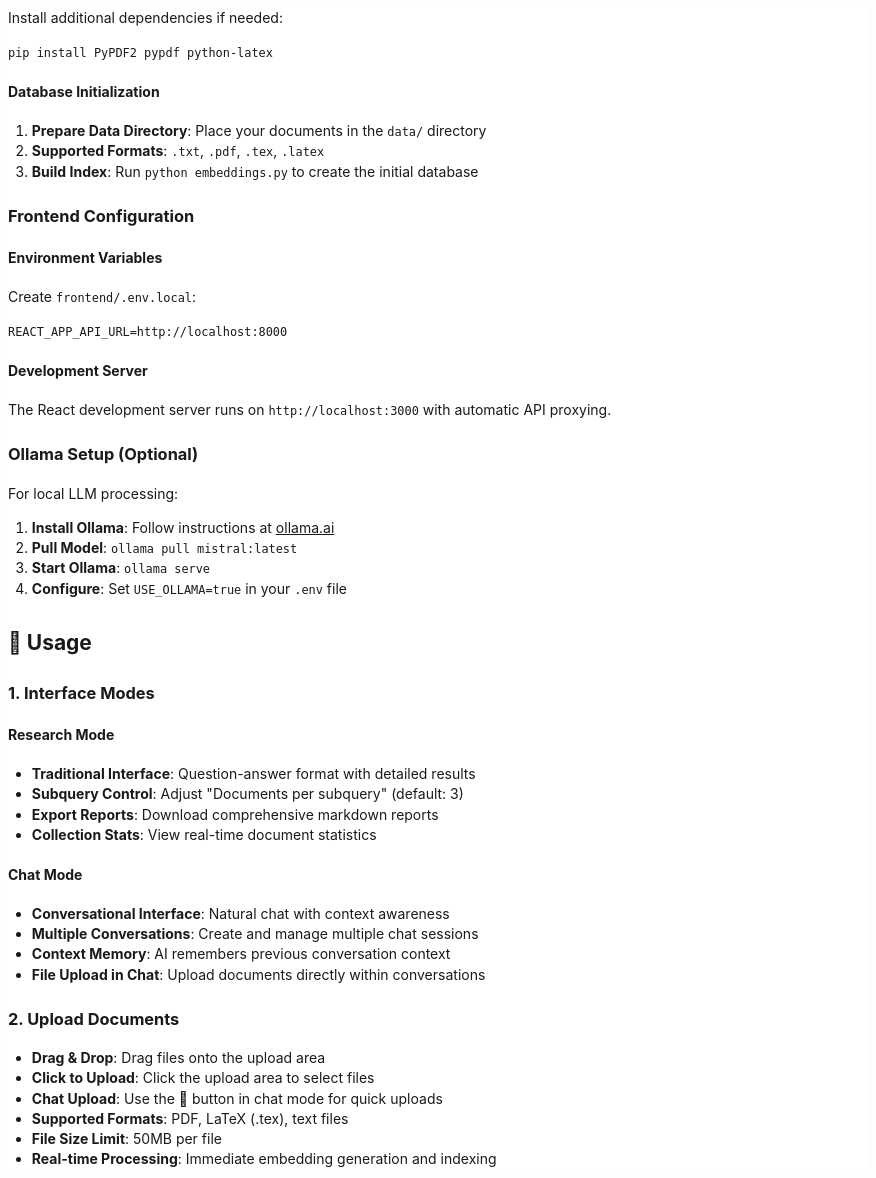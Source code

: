Install additional dependencies if needed:

```bash
pip install PyPDF2 pypdf python-latex
```

#### Database Initialization

1. **Prepare Data Directory**: Place your documents in the `data/` directory
2. **Supported Formats**: `.txt`, `.pdf`, `.tex`, `.latex`
3. **Build Index**: Run `python embeddings.py` to create the initial database

### Frontend Configuration

#### Environment Variables

Create `frontend/.env.local`:

```env
REACT_APP_API_URL=http://localhost:8000
```

#### Development Server

The React development server runs on `http://localhost:3000` with automatic API proxying.

### Ollama Setup (Optional)

For local LLM processing:

1. **Install Ollama**: Follow instructions at [ollama.ai](https://ollama.ai)
2. **Pull Model**: `ollama pull mistral:latest`
3. **Start Ollama**: `ollama serve`
4. **Configure**: Set `USE_OLLAMA=true` in your `.env` file

## 🎯 Usage

### 1. Interface Modes

#### Research Mode
- **Traditional Interface**: Question-answer format with detailed results
- **Subquery Control**: Adjust "Documents per subquery" (default: 3)
- **Export Reports**: Download comprehensive markdown reports
- **Collection Stats**: View real-time document statistics

#### Chat Mode
- **Conversational Interface**: Natural chat with context awareness
- **Multiple Conversations**: Create and manage multiple chat sessions
- **Context Memory**: AI remembers previous conversation context
- **File Upload in Chat**: Upload documents directly within conversations

### 2. Upload Documents

- **Drag & Drop**: Drag files onto the upload area
- **Click to Upload**: Click the upload area to select files
- **Chat Upload**: Use the 📁 button in chat mode for quick uploads
- **Supported Formats**: PDF, LaTeX (.tex), text files
- **File Size Limit**: 50MB per file
- **Real-time Processing**: Immediate embedding generation and indexing
